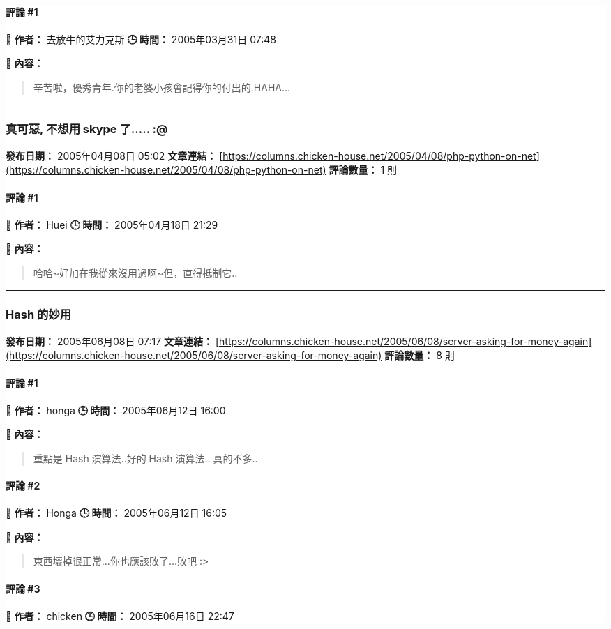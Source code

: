 #### 評論 #1

**👤 作者：** 去放牛的艾力克斯
**🕒 時間：** 2005年03月31日 07:48

**💬 內容：**

> 辛苦啦，優秀青年.你的老婆小孩會記得你的付出的.HAHA...

---

### 真可惡, 不想用 skype 了..... :@

**發布日期：** 2005年04月08日 05:02
**文章連結：** [https://columns.chicken-house.net/2005/04/08/php-python-on-net](https://columns.chicken-house.net/2005/04/08/php-python-on-net)
**評論數量：** 1 則

#### 評論 #1

**👤 作者：** Huei
**🕒 時間：** 2005年04月18日 21:29

**💬 內容：**

> 哈哈~好加在我從來沒用過啊~但，直得抵制它..

---

### Hash 的妙用

**發布日期：** 2005年06月08日 07:17
**文章連結：** [https://columns.chicken-house.net/2005/06/08/server-asking-for-money-again](https://columns.chicken-house.net/2005/06/08/server-asking-for-money-again)
**評論數量：** 8 則

#### 評論 #1

**👤 作者：** honga
**🕒 時間：** 2005年06月12日 16:00

**💬 內容：**

> 重點是 Hash 演算法..好的 Hash 演算法.. 真的不多..

#### 評論 #2

**👤 作者：** Honga
**🕒 時間：** 2005年06月12日 16:05

**💬 內容：**

> 東西壞掉很正常...你也應該敗了...敗吧 :&gt;

#### 評論 #3

**👤 作者：** chicken
**🕒 時間：** 2005年06月16日 22:47
